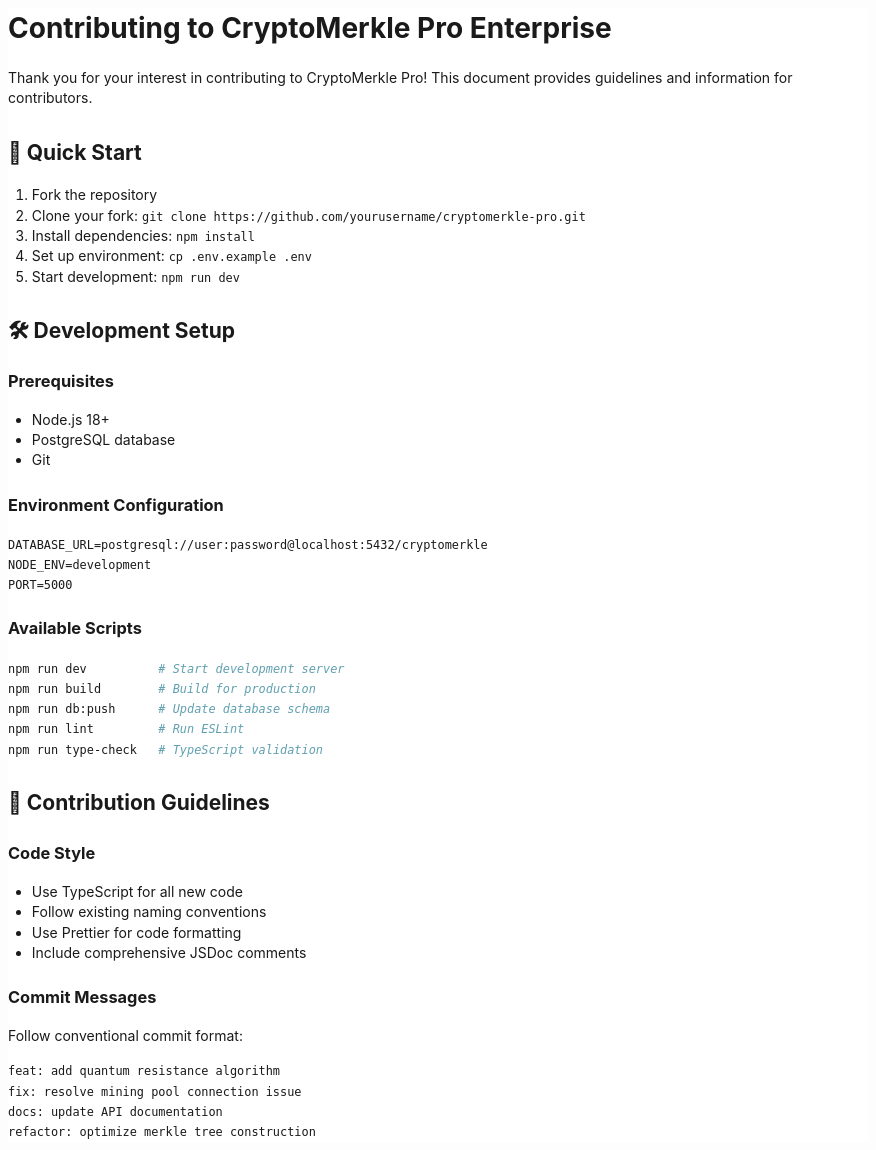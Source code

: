 # Contributing to CryptoMerkle Pro Enterprise

Thank you for your interest in contributing to CryptoMerkle Pro! This document provides guidelines and information for contributors.

## 🚀 Quick Start

1. Fork the repository
2. Clone your fork: `git clone https://github.com/yourusername/cryptomerkle-pro.git`
3. Install dependencies: `npm install`
4. Set up environment: `cp .env.example .env`
5. Start development: `npm run dev`

## 🛠️ Development Setup

### Prerequisites
- Node.js 18+
- PostgreSQL database
- Git

### Environment Configuration
```env
DATABASE_URL=postgresql://user:password@localhost:5432/cryptomerkle
NODE_ENV=development
PORT=5000
```

### Available Scripts
```bash
npm run dev          # Start development server
npm run build        # Build for production
npm run db:push      # Update database schema
npm run lint         # Run ESLint
npm run type-check   # TypeScript validation
```

## 📝 Contribution Guidelines

### Code Style
- Use TypeScript for all new code
- Follow existing naming conventions
- Use Prettier for code formatting
- Include comprehensive JSDoc comments

### Commit Messages
Follow conventional commit format:
```
feat: add quantum resistance algorithm
fix: resolve mining pool connection issue
docs: update API documentation
refactor: optimize merkle tree construction
```
